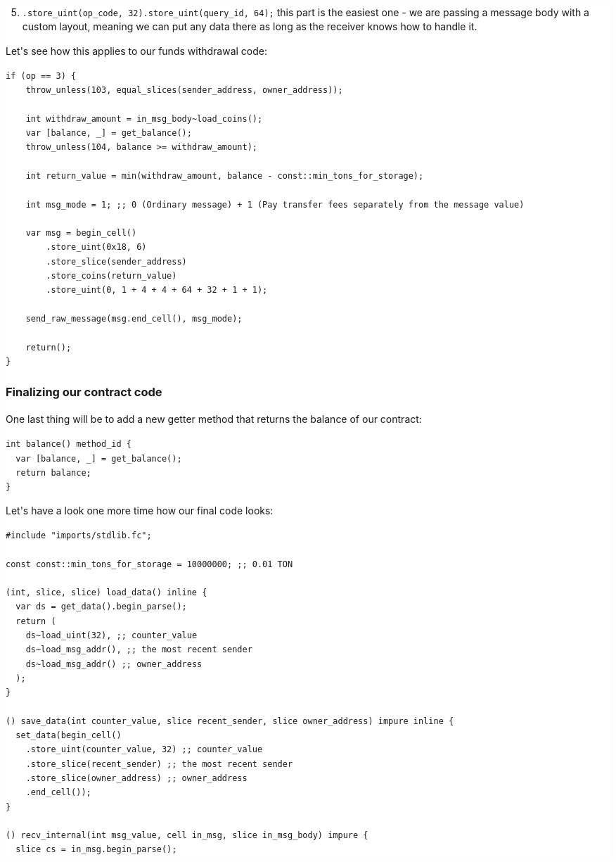 5. `.store_uint(op_code, 32).store_uint(query_id, 64);` this part is the easiest one - we are passing a message body with a custom layout, meaning we can put any data there as long as the receiver knows how to handle it.


Let's see how this applies to our funds withdrawal code:
```
if (op == 3) {
    throw_unless(103, equal_slices(sender_address, owner_address));

    int withdraw_amount = in_msg_body~load_coins();
    var [balance, _] = get_balance();
    throw_unless(104, balance >= withdraw_amount);

    int return_value = min(withdraw_amount, balance - const::min_tons_for_storage);
    
    int msg_mode = 1; ;; 0 (Ordinary message) + 1 (Pay transfer fees separately from the message value)
    
    var msg = begin_cell()
        .store_uint(0x18, 6)
        .store_slice(sender_address)
        .store_coins(return_value)
        .store_uint(0, 1 + 4 + 4 + 64 + 32 + 1 + 1);
    
    send_raw_message(msg.end_cell(), msg_mode);
    
    return();
}
```

### Finalizing our contract code

One last thing will be to add a new getter method that returns the balance of our contract:

```
int balance() method_id {
  var [balance, _] = get_balance();
  return balance;
}
```

Let's have a look one more time how our final code looks:
```
#include "imports/stdlib.fc";

const const::min_tons_for_storage = 10000000; ;; 0.01 TON

(int, slice, slice) load_data() inline {
  var ds = get_data().begin_parse();
  return (
    ds~load_uint(32), ;; counter_value
    ds~load_msg_addr(), ;; the most recent sender
    ds~load_msg_addr() ;; owner_address
  );
}

() save_data(int counter_value, slice recent_sender, slice owner_address) impure inline {
  set_data(begin_cell()
    .store_uint(counter_value, 32) ;; counter_value
    .store_slice(recent_sender) ;; the most recent sender
    .store_slice(owner_address) ;; owner_address
    .end_cell());
}

() recv_internal(int msg_value, cell in_msg, slice in_msg_body) impure {
  slice cs = in_msg.begin_parse();
```